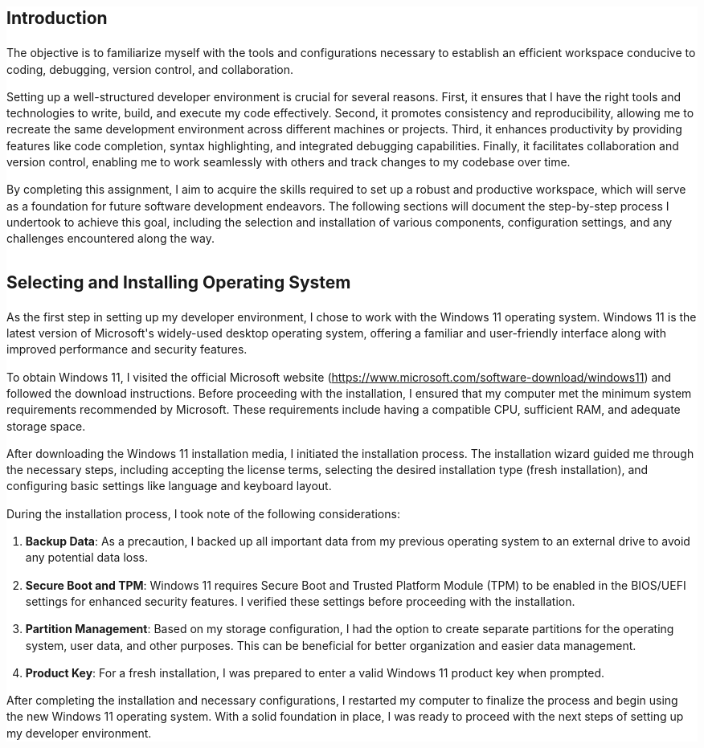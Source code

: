 ## Introduction

The objective is to familiarize myself with the tools and configurations necessary to establish an efficient workspace conducive to coding, debugging, version control, and collaboration.

Setting up a well-structured developer environment is crucial for several reasons. First, it ensures that I have the right tools and technologies to write, build, and execute my code effectively. Second, it promotes consistency and reproducibility, allowing me to recreate the same development environment across different machines or projects. Third, it enhances productivity by providing features like code completion, syntax highlighting, and integrated debugging capabilities. Finally, it facilitates collaboration and version control, enabling me to work seamlessly with others and track changes to my codebase over time.

By completing this assignment, I aim to acquire the skills required to set up a robust and productive workspace, which will serve as a foundation for future software development endeavors. The following sections will document the step-by-step process I undertook to achieve this goal, including the selection and installation of various components, configuration settings, and any challenges encountered along the way.

## Selecting and Installing Operating System

As the first step in setting up my developer environment, I chose to work with the Windows 11 operating system. Windows 11 is the latest version of Microsoft's widely-used desktop operating system, offering a familiar and user-friendly interface along with improved performance and security features.

To obtain Windows 11, I visited the official Microsoft website (https://www.microsoft.com/software-download/windows11) and followed the download instructions. Before proceeding with the installation, I ensured that my computer met the minimum system requirements recommended by Microsoft. These requirements include having a compatible CPU, sufficient RAM, and adequate storage space.

After downloading the Windows 11 installation media, I initiated the installation process. The installation wizard guided me through the necessary steps, including accepting the license terms, selecting the desired installation type (fresh installation), and configuring basic settings like language and keyboard layout.

During the installation process, I took note of the following considerations:

1. **Backup Data**: As a precaution, I backed up all important data from my previous operating system to an external drive to avoid any potential data loss.

2. **Secure Boot and TPM**: Windows 11 requires Secure Boot and Trusted Platform Module (TPM) to be enabled in the BIOS/UEFI settings for enhanced security features. I verified these settings before proceeding with the installation.

3. **Partition Management**: Based on my storage configuration, I had the option to create separate partitions for the operating system, user data, and other purposes. This can be beneficial for better organization and easier data management.

4. **Product Key**: For a fresh installation, I was prepared to enter a valid Windows 11 product key when prompted.

After completing the installation and necessary configurations, I restarted my computer to finalize the process and begin using the new Windows 11 operating system. With a solid foundation in place, I was ready to proceed with the next steps of setting up my developer environment.
